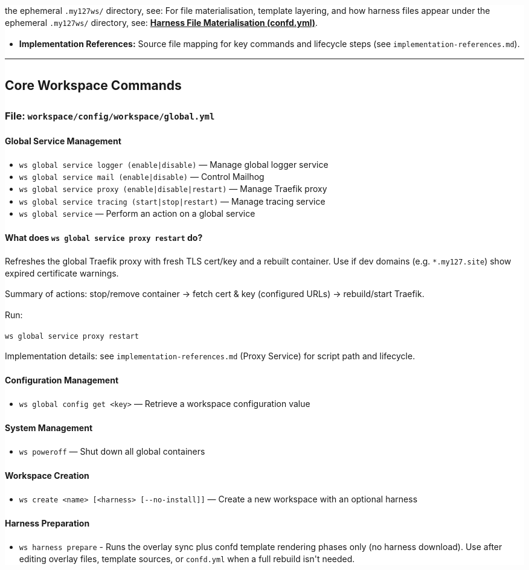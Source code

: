 the ephemeral `.my127ws/` directory, see:
For file materialisation, template layering, and how harness files appear under
the ephemeral `.my127ws/` directory, see:
**[Harness File Materialisation (confd.yml)](harness-confd-file-mappings.md)**.

- **Implementation References:** Source file mapping for key commands and
  lifecycle steps (see `implementation-references.md`).

---

## Core Workspace Commands

### File: `workspace/config/workspace/global.yml`

#### Global Service Management

- `ws global service logger (enable|disable)` — Manage global logger service
- `ws global service mail (enable|disable)` — Control Mailhog
- `ws global service proxy (enable|disable|restart)` — Manage Traefik proxy
- `ws global service tracing (start|stop|restart)` — Manage tracing service
- `ws global service` — Perform an action on a global service

#### What does `ws global service proxy restart` do?

Refreshes the global Traefik proxy with fresh TLS cert/key and a rebuilt
container. Use if dev domains (e.g. `*.my127.site`) show expired certificate
warnings.

Summary of actions: stop/remove container → fetch cert & key (configured URLs)
→ rebuild/start Traefik.

Run:

```bash
ws global service proxy restart
```

Implementation details: see `implementation-references.md` (Proxy Service) for
script path and lifecycle.

#### Configuration Management

- `ws global config get <key>` — Retrieve a workspace configuration value

#### System Management

- `ws poweroff` — Shut down all global containers

#### Workspace Creation

- `ws create <name> [<harness> [--no-install]]` — Create a new workspace
  with an optional harness

#### Harness Preparation

- `ws harness prepare` - Runs the overlay sync plus confd template rendering
  phases only (no harness download). Use after editing overlay files, template
  sources, or `confd.yml` when a full rebuild isn't needed.
